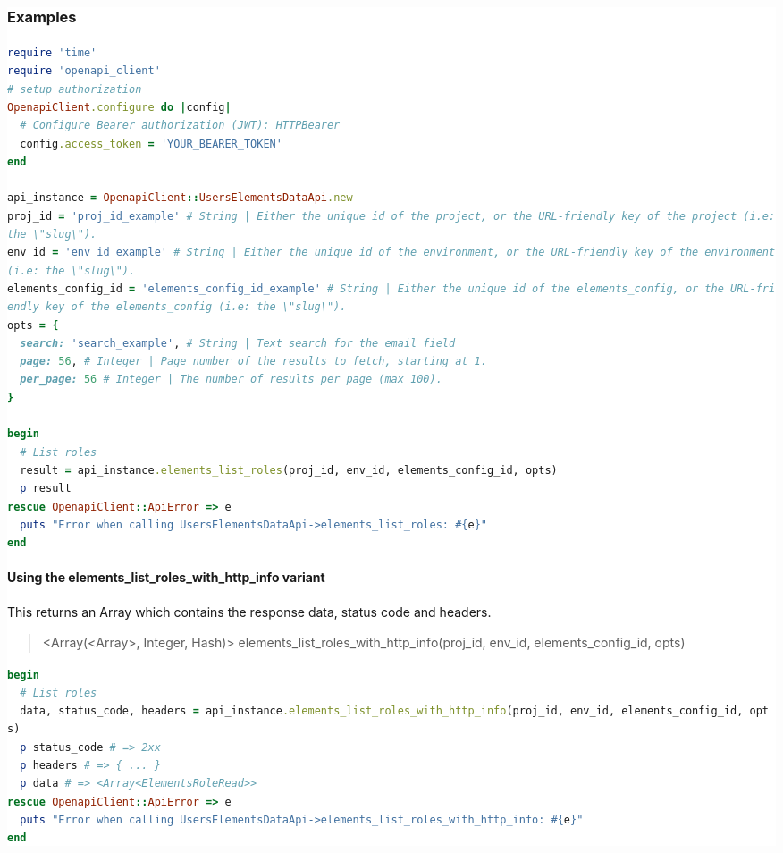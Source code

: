 ### Examples

```ruby
require 'time'
require 'openapi_client'
# setup authorization
OpenapiClient.configure do |config|
  # Configure Bearer authorization (JWT): HTTPBearer
  config.access_token = 'YOUR_BEARER_TOKEN'
end

api_instance = OpenapiClient::UsersElementsDataApi.new
proj_id = 'proj_id_example' # String | Either the unique id of the project, or the URL-friendly key of the project (i.e: the \"slug\").
env_id = 'env_id_example' # String | Either the unique id of the environment, or the URL-friendly key of the environment (i.e: the \"slug\").
elements_config_id = 'elements_config_id_example' # String | Either the unique id of the elements_config, or the URL-friendly key of the elements_config (i.e: the \"slug\").
opts = {
  search: 'search_example', # String | Text search for the email field
  page: 56, # Integer | Page number of the results to fetch, starting at 1.
  per_page: 56 # Integer | The number of results per page (max 100).
}

begin
  # List roles
  result = api_instance.elements_list_roles(proj_id, env_id, elements_config_id, opts)
  p result
rescue OpenapiClient::ApiError => e
  puts "Error when calling UsersElementsDataApi->elements_list_roles: #{e}"
end
```

#### Using the elements_list_roles_with_http_info variant

This returns an Array which contains the response data, status code and headers.

> <Array(<Array<ElementsRoleRead>>, Integer, Hash)> elements_list_roles_with_http_info(proj_id, env_id, elements_config_id, opts)

```ruby
begin
  # List roles
  data, status_code, headers = api_instance.elements_list_roles_with_http_info(proj_id, env_id, elements_config_id, opts)
  p status_code # => 2xx
  p headers # => { ... }
  p data # => <Array<ElementsRoleRead>>
rescue OpenapiClient::ApiError => e
  puts "Error when calling UsersElementsDataApi->elements_list_roles_with_http_info: #{e}"
end
```
